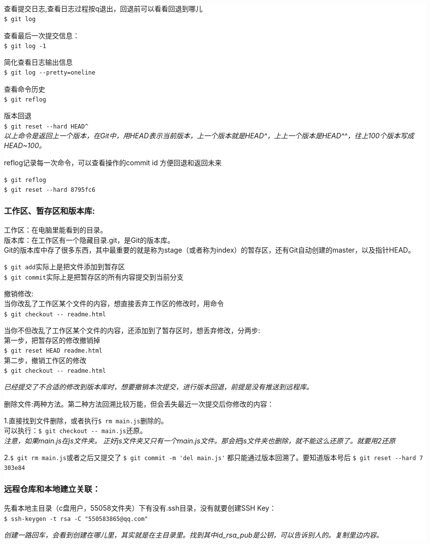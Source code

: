 查看提交日志,查看日志过程按q退出，回退前可以看看回退到哪儿   
`$ git log`

查看最后一次提交信息：   
`$ git log -1`

简化查看日志输出信息   
`$ git log --pretty=oneline`

查看命令历史   
`$ git reflog`

版本回退   
`$ git reset --hard HEAD^`  
*以上命令是返回上一个版本，在Git中，用HEAD表示当前版本，上一个版本就是HEAD^，上上一个版本是HEAD^^，往上100个版本写成HEAD~100。*  

reflog记录每一次命令，可以查看操作的commit id 方便回退和返回未来  
```
$ git reflog 
$ git reset --hard 8795fc6
```  

### 工作区、暂存区和版本库:  
工作区：在电脑里能看到的目录。  
版本库：在工作区有一个隐藏目录.git，是Git的版本库。   
Git的版本库中存了很多东西，其中最重要的就是称为stage（或者称为index）的暂存区，还有Git自动创建的master，以及指针HEAD。   

`$ git add`实际上是把文件添加到暂存区  
`$ git commit`实际上是把暂存区的所有内容提交到当前分支

撤销修改:   
当你改乱了工作区某个文件的内容，想直接丢弃工作区的修改时，用命令   
`$ git checkout -- readme.html`  

当你不但改乱了工作区某个文件的内容，还添加到了暂存区时，想丢弃修改，分两步:   
第一步，把暂存区的修改撤销掉   
`$ git reset HEAD readme.html`   
第二步，撤销工作区的修改   
`$ git checkout -- readme.html`   

*已经提交了不合适的修改到版本库时，想要撤销本次提交，进行版本回退，前提是没有推送到远程库。*   

删除文件:两种方法。第二种方法回溯比较万能，但会丢失最近一次提交后你修改的内容：   

1.直接找到文件删除，或者执行`$ rm main.js`删除的。   
可以执行：`$ git checkout -- main.js`还原。   
*注意，如果main.js在js文件夹。 正好js文件夹又只有一个main.js文件。那会把js文件夹也删除，就不能这么还原了。就要用2还原*   

 2.`$ git rm main.js`或者之后又提交了 `$ git commit -m 'del main.js'` 都只能通过版本回溯了。要知道版本号后 `$ git reset --hard 7303e84`   

### 远程仓库和本地建立关联：   
先看本地主目录（c盘用户，55058文件夹）下有没有.ssh目录，没有就要创建SSH Key：   
`$ ssh-keygen -t rsa -C "550583865@qq.com"`   

*创建一路回车，会看到创建在哪儿里，其实就是在主目录里。找到其中id_rsa_pub是公钥，可以告诉别人的。复制里边内容。*   

